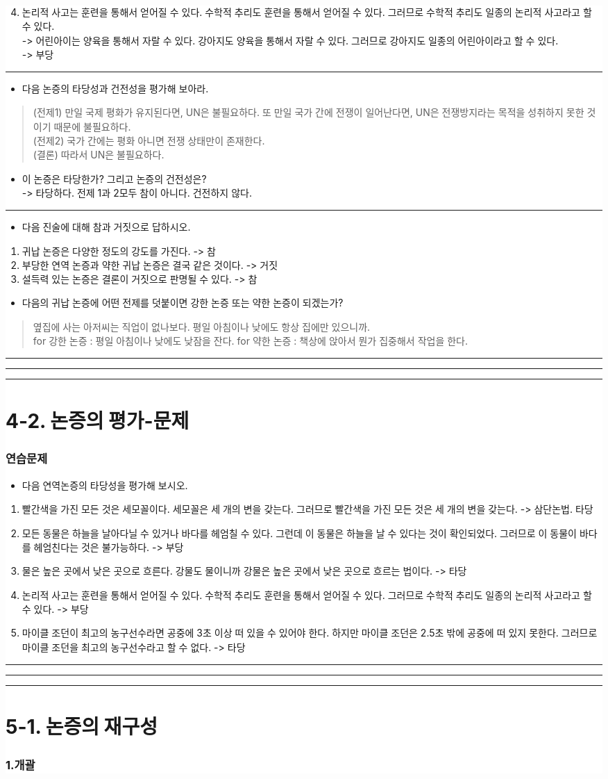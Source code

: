 4. 논리적 사고는 훈련을 통해서 얻어질 수 있다. 수학적 추리도 훈련을 통해서 얻어질 수 있다. 그러므로 수학적 추리도 일종의 논리적 사고라고 할 수 있다.<br>
   -> 어린아이는 양육을 통해서 자랄 수 있다. 강아지도 양육을 통해서 자랄 수 있다. 그러므로 강아지도 일종의 어린아이라고 할 수 있다.<br> -> 부당

<hr/>

- 다음 논증의 타당성과 건전성을 평가해 보아라.

> (전제1) 만일 국제 평화가 유지된다면, UN은 불필요하다. 또 만일 국가 간에 전쟁이 일어난다면, UN은 전쟁방지라는 목적을 성취하지 못한 것이기 때문에 불필요하다.<br>
> (전제2) 국가 간에는 평화 아니면 전쟁 상태만이 존재한다.<br>
> (결론) 따라서 UN은 불필요하다.<br>

- 이 논증은 타당한가? 그리고 논증의 건전성은?<br>
  -> 타당하다. 전제 1과 2모두 참이 아니다. 건전하지 않다.

<hr/>

- 다음 진술에 대해 참과 거짓으로 답하시오.

1. 귀납 논증은 다양한 정도의 강도를 가진다. -> 참
2. 부당한 연역 논증과 약한 귀납 논증은 결국 같은 것이다. -> 거짓
3. 설득력 있는 논증은 결론이 거짓으로 판명될 수 있다. -> 참

- 다음의 귀납 논증에 어떤 전제를 덧붙이면 강한 논증 또는 약한 논증이 되겠는가?

> 옆집에 사는 아저씨는 직업이 없나보다. 평일 아침이나 낮에도 항상 집에만 있으니까.<br>
> for 강한 논증 : 평일 아침이나 낮에도 낮잠을 잔다.
> for 약한 논증 : 책상에 앉아서 뭔가 집중해서 작업을 한다.

<hr>
<hr>
<hr>

# 4-2. 논증의 평가-문제

### 연습문제

- 다음 연역논증의 타당성을 평가해 보시오.

1. 빨간색을 가진 모든 것은 세모꼴이다. 세모꼴은 세 개의 변을 갖는다. 그러므로 빨간색을 가진 모든 것은 세 개의 변을 갖는다. -> 삼단논법. 타당

2. 모든 동물은 하늘을 날아다닐 수 있거나 바다를 헤엄칠 수 있다. 그런데 이 동물은 하늘을 날 수 있다는 것이 확인되었다. 그러므로 이 동물이 바다를 헤엄친다는 것은 불가능하다. -> 부당

3. 물은 높은 곳에서 낮은 곳으로 흐른다. 강물도 물이니까 강물은 높은 곳에서 낮은 곳으로 흐르는 법이다. -> 타당

4. 논리적 사고는 훈련을 통해서 얻어질 수 있다. 수학적 추리도 훈련을 통해서 얻어질 수 있다. 그러므로 수학적 추리도 일종의 논리적 사고라고 할 수 있다. -> 부당

5. 마이클 조던이 최고의 농구선수라면 공중에 3초 이상 떠 있을 수 있어야 한다. 하지만 마이클 조던은 2.5초 밖에 공중에 떠 있지 못한다. 그러므로 마이클 조던을 최고의 농구선수라고 할 수 없다. -> 타당

<hr>
<hr>
<hr>

# 5-1. 논증의 재구성

### 1.개괄
